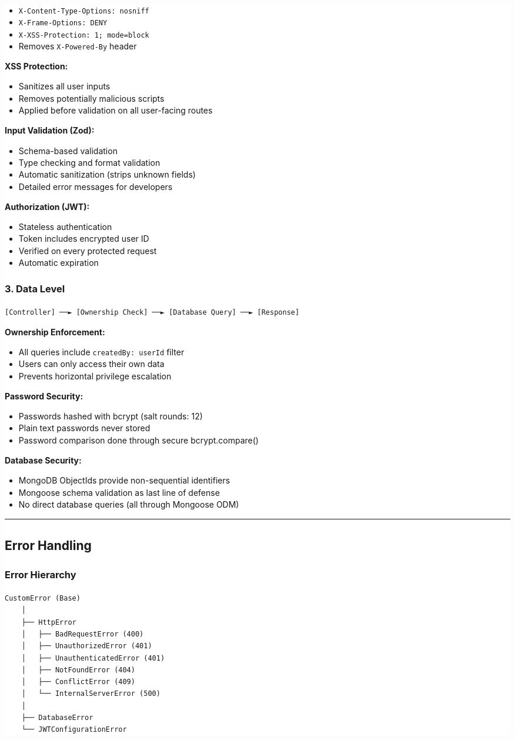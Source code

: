 -   `X-Content-Type-Options: nosniff`
-   `X-Frame-Options: DENY`
-   `X-XSS-Protection: 1; mode=block`
-   Removes `X-Powered-By` header

**XSS Protection:**

-   Sanitizes all user inputs
-   Removes potentially malicious scripts
-   Applied before validation on all user-facing routes

**Input Validation (Zod):**

-   Schema-based validation
-   Type checking and format validation
-   Automatic sanitization (strips unknown fields)
-   Detailed error messages for developers

**Authorization (JWT):**

-   Stateless authentication
-   Token includes encrypted user ID
-   Verified on every protected request
-   Automatic expiration

### 3. Data Level

```
[Controller] ──► [Ownership Check] ──► [Database Query] ──► [Response]
```

**Ownership Enforcement:**

-   All queries include `createdBy: userId` filter
-   Users can only access their own data
-   Prevents horizontal privilege escalation

**Password Security:**

-   Passwords hashed with bcrypt (salt rounds: 12)
-   Plain text passwords never stored
-   Password comparison done through secure bcrypt.compare()

**Database Security:**

-   MongoDB ObjectIds provide non-sequential identifiers
-   Mongoose schema validation as last line of defense
-   No direct database queries (all through Mongoose ODM)

---

## Error Handling

### Error Hierarchy

```
CustomError (Base)
    │
    ├── HttpError
    │   ├── BadRequestError (400)
    │   ├── UnauthorizedError (401)
    │   ├── UnauthenticatedError (401)
    │   ├── NotFoundError (404)
    │   ├── ConflictError (409)
    │   └── InternalServerError (500)
    │
    ├── DatabaseError
    └── JWTConfigurationError
```
